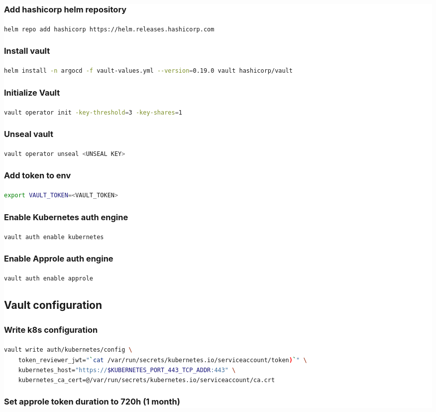 ### Add hashicorp helm repository

```sh
helm repo add hashicorp https://helm.releases.hashicorp.com
```

### Install vault

```sh
helm install -n argocd -f vault-values.yml --version=0.19.0 vault hashicorp/vault
```

### Initialize Vault

```sh
vault operator init -key-threshold=3 -key-shares=1
```

### Unseal vault

```sh
vault operator unseal <UNSEAL KEY>
```

### Add token to env

```sh
export VAULT_TOKEN=<VAULT_TOKEN>
```

### Enable Kubernetes auth engine

```sh
vault auth enable kubernetes
```

### Enable Approle auth engine

```sh
vault auth enable approle
```

## Vault configuration

### Write k8s configuration

```sh
vault write auth/kubernetes/config \
    token_reviewer_jwt="`cat /var/run/secrets/kubernetes.io/serviceaccount/token)`" \
    kubernetes_host="https://$KUBERNETES_PORT_443_TCP_ADDR:443" \
    kubernetes_ca_cert=@/var/run/secrets/kubernetes.io/serviceaccount/ca.crt
```

### Set approle token duration to 720h (1 month)
